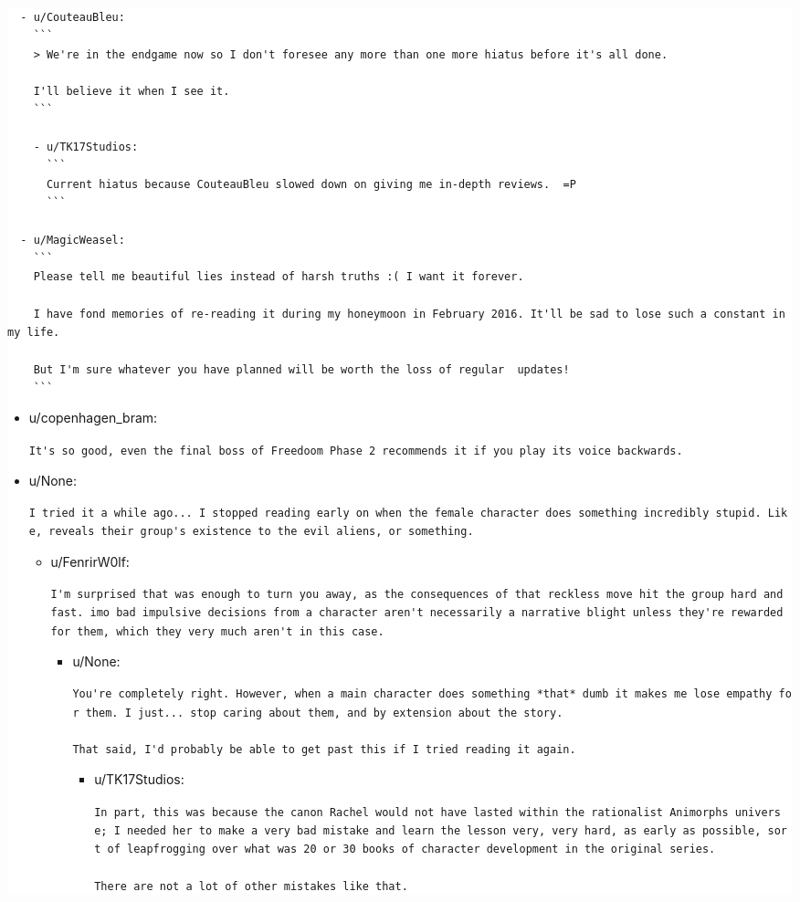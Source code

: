       - u/CouteauBleu:
        ```
        > We're in the endgame now so I don't foresee any more than one more hiatus before it's all done.  

        I'll believe it when I see it.
        ```

        - u/TK17Studios:
          ```
          Current hiatus because CouteauBleu slowed down on giving me in-depth reviews.  =P
          ```

      - u/MagicWeasel:
        ```
        Please tell me beautiful lies instead of harsh truths :( I want it forever.

        I have fond memories of re-reading it during my honeymoon in February 2016. It'll be sad to lose such a constant in my life. 

        But I'm sure whatever you have planned will be worth the loss of regular  updates!
        ```

- u/copenhagen_bram:
  ```
  It's so good, even the final boss of Freedoom Phase 2 recommends it if you play its voice backwards.
  ```

- u/None:
  ```
  I tried it a while ago... I stopped reading early on when the female character does something incredibly stupid. Like, reveals their group's existence to the evil aliens, or something.
  ```

  - u/FenrirW0lf:
    ```
    I'm surprised that was enough to turn you away, as the consequences of that reckless move hit the group hard and fast. imo bad impulsive decisions from a character aren't necessarily a narrative blight unless they're rewarded for them, which they very much aren't in this case.
    ```

    - u/None:
      ```
      You're completely right. However, when a main character does something *that* dumb it makes me lose empathy for them. I just... stop caring about them, and by extension about the story.

      That said, I'd probably be able to get past this if I tried reading it again.
      ```

      - u/TK17Studios:
        ```
        In part, this was because the canon Rachel would not have lasted within the rationalist Animorphs universe; I needed her to make a very bad mistake and learn the lesson very, very hard, as early as possible, sort of leapfrogging over what was 20 or 30 books of character development in the original series.

        There are not a lot of other mistakes like that.
        ```
